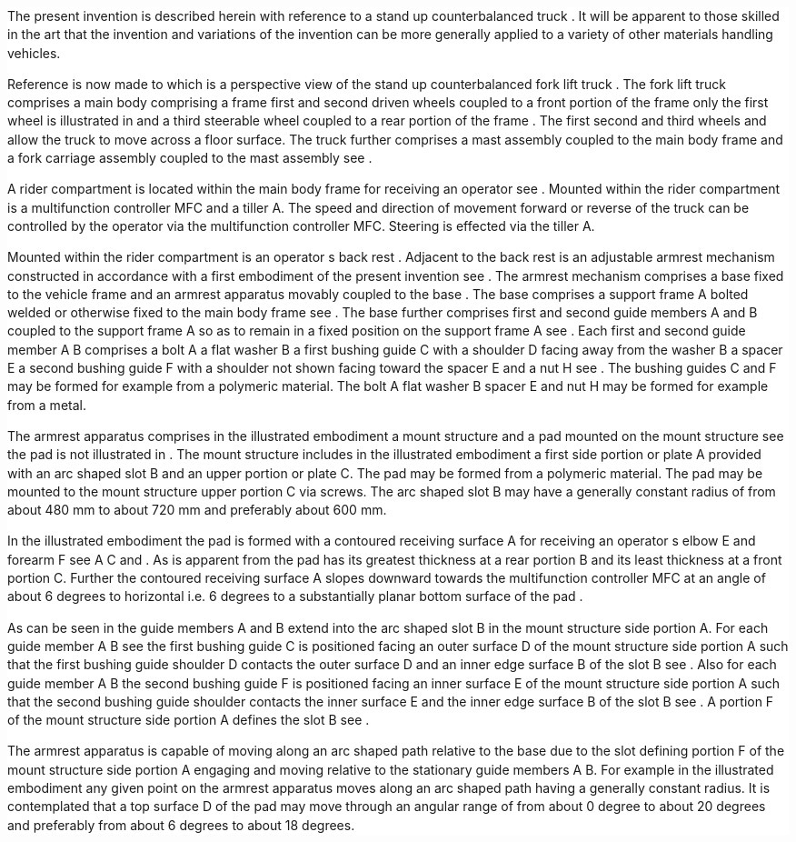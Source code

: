 The present invention is described herein with reference to a stand up counterbalanced truck . It will be apparent to those skilled in the art that the invention and variations of the invention can be more generally applied to a variety of other materials handling vehicles.

Reference is now made to which is a perspective view of the stand up counterbalanced fork lift truck . The fork lift truck comprises a main body comprising a frame first and second driven wheels coupled to a front portion of the frame only the first wheel is illustrated in and a third steerable wheel coupled to a rear portion of the frame . The first second and third wheels and allow the truck to move across a floor surface. The truck further comprises a mast assembly coupled to the main body frame and a fork carriage assembly coupled to the mast assembly see .

A rider compartment is located within the main body frame for receiving an operator see . Mounted within the rider compartment is a multifunction controller MFC and a tiller A. The speed and direction of movement forward or reverse of the truck can be controlled by the operator via the multifunction controller MFC. Steering is effected via the tiller A.

Mounted within the rider compartment is an operator s back rest . Adjacent to the back rest is an adjustable armrest mechanism constructed in accordance with a first embodiment of the present invention see . The armrest mechanism comprises a base fixed to the vehicle frame and an armrest apparatus movably coupled to the base . The base comprises a support frame A bolted welded or otherwise fixed to the main body frame see . The base further comprises first and second guide members A and B coupled to the support frame A so as to remain in a fixed position on the support frame A see . Each first and second guide member A B comprises a bolt A a flat washer B a first bushing guide C with a shoulder D facing away from the washer B a spacer E a second bushing guide F with a shoulder not shown facing toward the spacer E and a nut H see . The bushing guides C and F may be formed for example from a polymeric material. The bolt A flat washer B spacer E and nut H may be formed for example from a metal.

The armrest apparatus comprises in the illustrated embodiment a mount structure and a pad mounted on the mount structure see the pad is not illustrated in . The mount structure includes in the illustrated embodiment a first side portion or plate A provided with an arc shaped slot B and an upper portion or plate C. The pad may be formed from a polymeric material. The pad may be mounted to the mount structure upper portion C via screws. The arc shaped slot B may have a generally constant radius of from about 480 mm to about 720 mm and preferably about 600 mm.

In the illustrated embodiment the pad is formed with a contoured receiving surface A for receiving an operator s elbow E and forearm F see A C and . As is apparent from the pad has its greatest thickness at a rear portion B and its least thickness at a front portion C. Further the contoured receiving surface A slopes downward towards the multifunction controller MFC at an angle of about 6 degrees to horizontal i.e. 6 degrees to a substantially planar bottom surface of the pad .

As can be seen in the guide members A and B extend into the arc shaped slot B in the mount structure side portion A. For each guide member A B see the first bushing guide C is positioned facing an outer surface D of the mount structure side portion A such that the first bushing guide shoulder D contacts the outer surface D and an inner edge surface B of the slot B see . Also for each guide member A B the second bushing guide F is positioned facing an inner surface E of the mount structure side portion A such that the second bushing guide shoulder contacts the inner surface E and the inner edge surface B of the slot B see . A portion F of the mount structure side portion A defines the slot B see .

The armrest apparatus is capable of moving along an arc shaped path relative to the base due to the slot defining portion F of the mount structure side portion A engaging and moving relative to the stationary guide members A B. For example in the illustrated embodiment any given point on the armrest apparatus moves along an arc shaped path having a generally constant radius. It is contemplated that a top surface D of the pad may move through an angular range of from about 0 degree to about 20 degrees and preferably from about 6 degrees to about 18 degrees.

